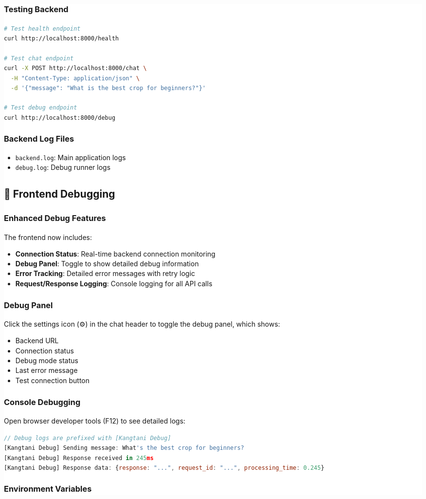 ### Testing Backend

```bash
# Test health endpoint
curl http://localhost:8000/health

# Test chat endpoint
curl -X POST http://localhost:8000/chat \
  -H "Content-Type: application/json" \
  -d '{"message": "What is the best crop for beginners?"}'

# Test debug endpoint
curl http://localhost:8000/debug
```

### Backend Log Files

- `backend.log`: Main application logs
- `debug.log`: Debug runner logs

## 🎨 Frontend Debugging

### Enhanced Debug Features

The frontend now includes:

- **Connection Status**: Real-time backend connection monitoring
- **Debug Panel**: Toggle to show detailed debug information
- **Error Tracking**: Detailed error messages with retry logic
- **Request/Response Logging**: Console logging for all API calls

### Debug Panel

Click the settings icon (⚙️) in the chat header to toggle the debug panel, which shows:

- Backend URL
- Connection status
- Debug mode status
- Last error message
- Test connection button

### Console Debugging

Open browser developer tools (F12) to see detailed logs:

```javascript
// Debug logs are prefixed with [Kangtani Debug]
[Kangtani Debug] Sending message: What's the best crop for beginners?
[Kangtani Debug] Response received in 245ms
[Kangtani Debug] Response data: {response: "...", request_id: "...", processing_time: 0.245}
```

### Environment Variables

